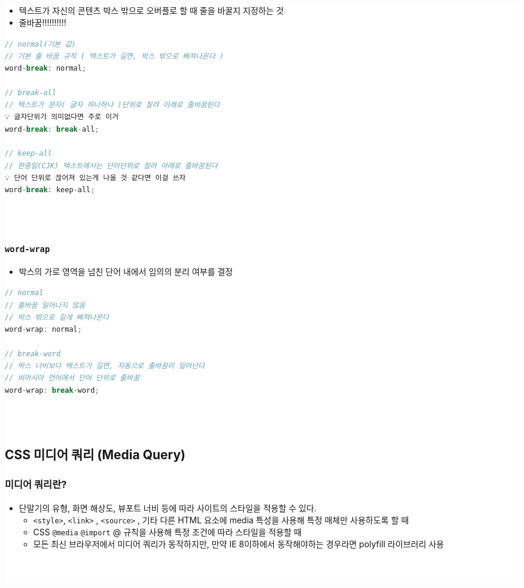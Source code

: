 - 텍스트가 자신의 콘텐츠 박스 밖으로 오버플로 할 때 줄을 바꿀지 지정하는 것
- 줄바꿈!!!!!!!!!!

```jsx
// normal(기본 값)
// 기본 줄 바꿈 규칙 ( 텍스트가 길면, 박스 밖으로 삐져나온다 )
word-break: normal;

// break-all
// 텍스트가 문자( 글자 하나하나 )단위로 잘려 아래로 줄바꿈된다
💡 글자단위가 의미없다면 주로 이거
word-break: break-all;

// keep-all
// 한중일(CJK) 텍스트에서는 단어단위로 잘려 아래로 줄바꿈된다
💡 단어 단위로 끊어져 있는게 나을 것 같다면 이걸 쓰자
word-break: keep-all;
```

<br>

<br>

### `word-wrap`

- 박스의 가로 영역을 넘친 단어 내에서 임의의 분리 여부를 결정

```jsx
// normal
// 줄바꿈 일어나지 않음
// 박스 밖으로 길게 삐져나온다
word-wrap: normal;

// break-word
// 박스 너비보다 텍스트가 길면, 자동으로 줄바꿈이 일어난다
// 비아시아 언어에서 단어 단위로 줄바꿈
word-wrap: break-word;
```

<br>

<br>

## CSS 미디어 쿼리 (Media Query)

### 미디어 쿼리란?

- 단말기의 유형, 화면 해상도, 뷰포트 너비 등에 따라 사이트의 스타일을 적용할 수 있다.
    - `<style>`, `<link>` , `<source>` , 기타 다른 HTML 요소에 media 특성을 사용해 특정 매체만 사용하도록 할 때
    - CSS `@media` `@import` @ 규칙을 사용해 특정 조건에 따라 스타일을 적용할 때
    - 모든 최신 브라우저에서 미디어 쿼리가 동작하지만, 만약 IE 8이하에서 동작해야하는 경우라면 polyfill 라이브러리 사용

<br>

<br>
